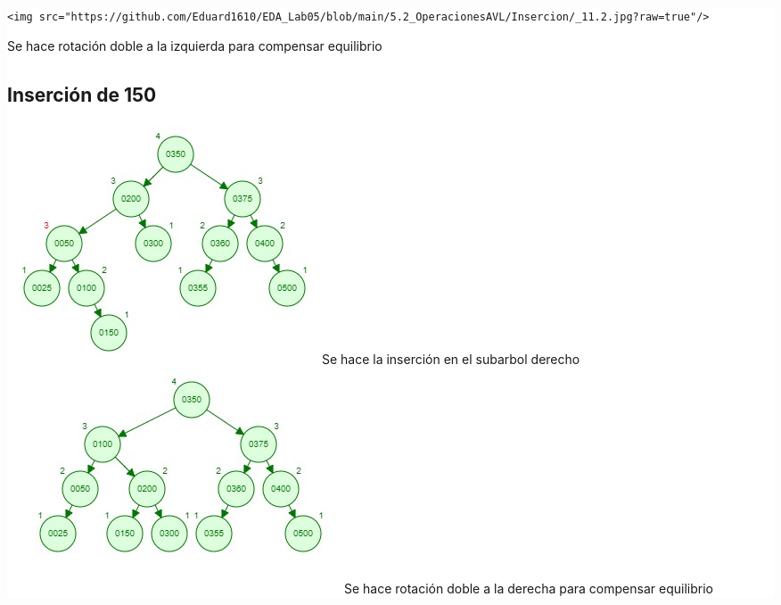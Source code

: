     <img src="https://github.com/Eduard1610/EDA_Lab05/blob/main/5.2_OperacionesAVL/Insercion/_11.2.jpg?raw=true"/>  
   Se hace rotación doble a la izquierda para compensar equilibrio
   
   ## Inserción de 150
   <img src="https://github.com/Eduard1610/EDA_Lab05/blob/main/5.2_OperacionesAVL/Insercion/_12.jpg?raw=true"/>  
   Se hace la inserción en el subarbol derecho  
    <img src="https://github.com/Eduard1610/EDA_Lab05/blob/main/5.2_OperacionesAVL/Insercion/_12.2.jpg?raw=true"/>  
   Se hace rotación doble a la derecha para compensar equilibrio
   